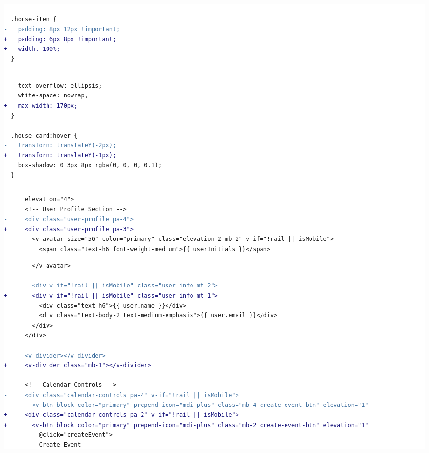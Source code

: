 ```diff
  
  .house-item {
-   padding: 8px 12px !important;
+   padding: 6px 8px !important;
+   width: 100%;
  }
  
```

```diff
    text-overflow: ellipsis;
    white-space: nowrap;
+   max-width: 170px;
  }
  
  .house-card:hover {
-   transform: translateY(-2px);
+   transform: translateY(-1px);
    box-shadow: 0 3px 8px rgba(0, 0, 0, 0.1);
  }
```

---

```diff
      elevation="4">
      <!-- User Profile Section -->
-     <div class="user-profile pa-4">
+     <div class="user-profile pa-3">
        <v-avatar size="56" color="primary" class="elevation-2 mb-2" v-if="!rail || isMobile">
          <span class="text-h6 font-weight-medium">{{ userInitials }}</span>
```

```diff
        </v-avatar>
  
-       <div v-if="!rail || isMobile" class="user-info mt-2">
+       <div v-if="!rail || isMobile" class="user-info mt-1">
          <div class="text-h6">{{ user.name }}</div>
          <div class="text-body-2 text-medium-emphasis">{{ user.email }}</div>
        </div>
      </div>
  
-     <v-divider></v-divider>
+     <v-divider class="mb-1"></v-divider>
  
      <!-- Calendar Controls -->
-     <div class="calendar-controls pa-4" v-if="!rail || isMobile">
-       <v-btn block color="primary" prepend-icon="mdi-plus" class="mb-4 create-event-btn" elevation="1"
+     <div class="calendar-controls pa-2" v-if="!rail || isMobile">
+       <v-btn block color="primary" prepend-icon="mdi-plus" class="mb-2 create-event-btn" elevation="1"
          @click="createEvent">
          Create Event
```
